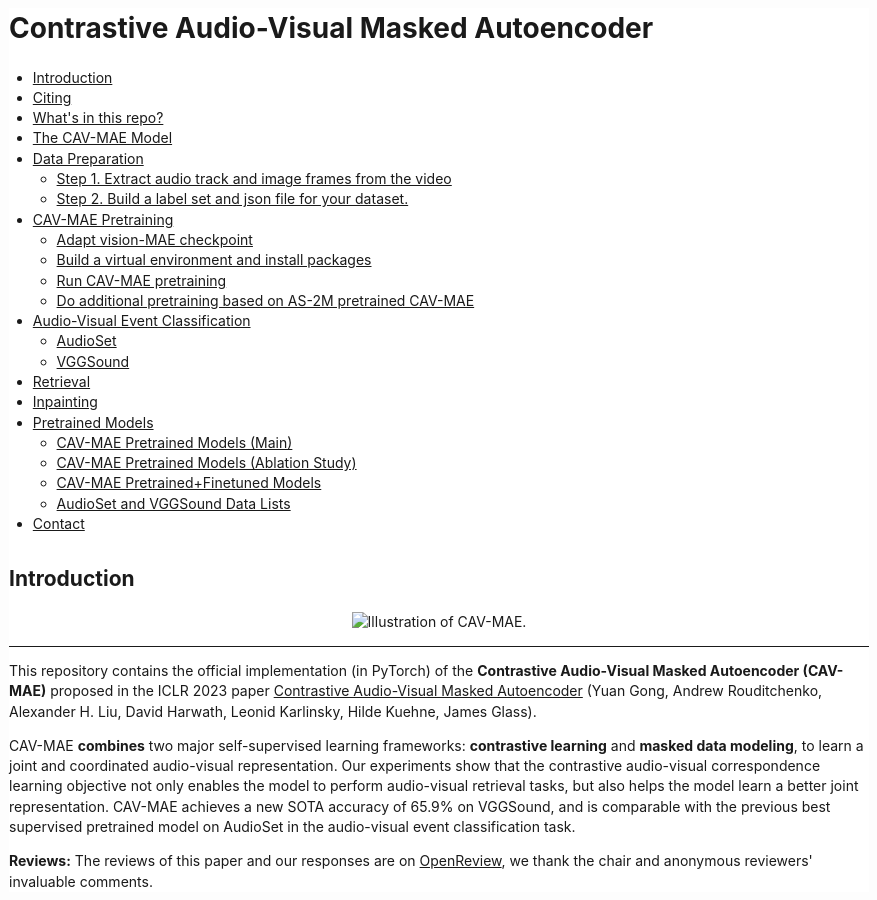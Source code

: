 # Contrastive Audio-Visual Masked Autoencoder
- [Introduction](#introduction)
- [Citing](#citing)
- [What's in this repo?](#whats-in-this-repo)
- [The CAV-MAE Model](#the-cav-mae-model)
- [Data Preparation](#data-preparation)
    - [Step 1. Extract audio track and image frames from the video](#step-1-extract-audio-track-and-image-frames-from-the-video)
    - [Step 2. Build a label set and json file for your dataset.](#step-2-build-a-label-set-and-json-file-for-your-dataset)
- [CAV-MAE Pretraining](#cav-mae-pretraining)
    - [Adapt vision-MAE checkpoint](#adapt-vision-mae-checkpoint)
    - [Build a virtual environment and install packages](#build-a-virtual-environment-and-install-packages)
    - [Run CAV-MAE pretraining](#run-cav-mae-pretraining)
    - [Do additional pretraining based on AS-2M pretrained CAV-MAE](#do-additional-pretraining-based-on-as-2m-pretrained-cav-mae)
- [Audio-Visual Event Classification](#audio-visual-event-classification)
  - [AudioSet](#audioset)
  - [VGGSound](#vggsound)
- [Retrieval](#retrieval)
- [Inpainting](#inpainting)
- [Pretrained Models](#pretrained-models)
    - [CAV-MAE Pretrained Models (Main)](#cav-mae-pretrained-models-main)
    - [CAV-MAE Pretrained Models (Ablation Study)](#cav-mae-pretrained-models-ablation-study)
    - [CAV-MAE Pretrained+Finetuned Models](#cav-mae-pretrainedfinetuned-models)
    - [AudioSet and VGGSound Data Lists](#audioset-and-vggsound-data-lists)
- [Contact](#contact)
 
## Introduction  

<p align="center"><img src="https://github.com/YuanGongND/cav-mae/blob/master/CAV-MAE_Poster.png?raw=true?raw=true" alt="Illustration of CAV-MAE." width="900"/></p>

----

This repository contains the official implementation (in PyTorch) of the **Contrastive Audio-Visual Masked Autoencoder (CAV-MAE)** proposed in the ICLR 2023 paper [Contrastive Audio-Visual Masked Autoencoder](https://openreview.net/forum?id=QPtMRyk5rb) (Yuan Gong, Andrew Rouditchenko, Alexander H. Liu, David Harwath, Leonid Karlinsky, Hilde Kuehne, James Glass).  

CAV-MAE **combines** two major self-supervised learning frameworks: **contrastive learning** and **masked data modeling**, to learn a joint and coordinated audio-visual representation. Our experiments show that the contrastive audio-visual correspondence learning objective not only enables the model to perform audio-visual retrieval tasks, but also helps the model learn a better joint representation. 
CAV-MAE achieves a new SOTA accuracy of 65.9% on VGGSound, and is comparable with the previous best supervised pretrained model on AudioSet in the audio-visual event classification task.

**Reviews:** The reviews of this paper and our responses are on [OpenReview](https://openreview.net/forum?id=QPtMRyk5rb), we thank the chair and anonymous reviewers' invaluable comments.
